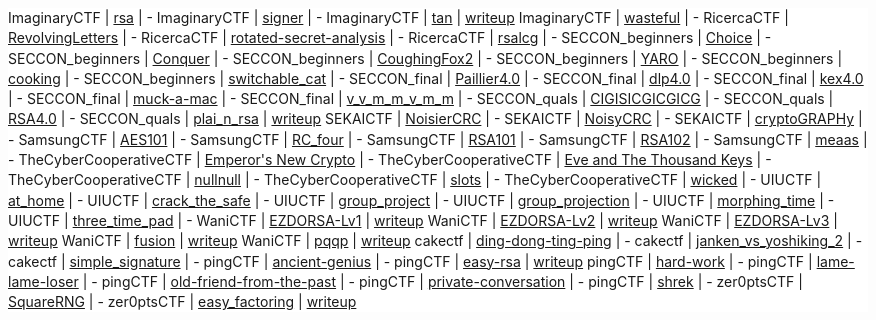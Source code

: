 ImaginaryCTF | [rsa](ImaginaryCTF/crypto/rsa) | -
ImaginaryCTF | [signer](ImaginaryCTF/crypto/signer) | -
ImaginaryCTF | [tan](ImaginaryCTF/crypto/tan) | [writeup](ImaginaryCTF/crypto/tan/writeup.md)
ImaginaryCTF | [wasteful](ImaginaryCTF/crypto/wasteful) | -
RicercaCTF | [RevolvingLetters](RicercaCTF/crypto/RevolvingLetters) | -
RicercaCTF | [rotated-secret-analysis](RicercaCTF/crypto/rotated-secret-analysis) | -
RicercaCTF | [rsalcg](RicercaCTF/crypto/rsalcg) | -
SECCON_beginners | [Choice](SECCON_beginners/crypto/Choice) | -
SECCON_beginners | [Conquer](SECCON_beginners/crypto/Conquer) | -
SECCON_beginners | [CoughingFox2](SECCON_beginners/crypto/CoughingFox2) | -
SECCON_beginners | [YARO](SECCON_beginners/crypto/YARO) | -
SECCON_beginners | [cooking](SECCON_beginners/crypto/cooking) | -
SECCON_beginners | [switchable_cat](SECCON_beginners/crypto/switchable_cat) | -
SECCON_final | [Paillier4.0](SECCON_final/crypto/Paillier4.0) | -
SECCON_final | [dlp4.0](SECCON_final/crypto/dlp4.0) | -
SECCON_final | [kex4.0](SECCON_final/crypto/kex4.0) | -
SECCON_final | [muck-a-mac](SECCON_final/crypto/muck-a-mac) | -
SECCON_final | [v_v_m_m_v_m_m](SECCON_final/crypto/v_v_m_m_v_m_m) | -
SECCON_quals | [CIGISICGICGICG](SECCON_quals/crypto/CIGISICGICGICG) | -
SECCON_quals | [RSA4.0](SECCON_quals/crypto/RSA4.0) | -
SECCON_quals | [plai_n_rsa](SECCON_quals/crypto/plai_n_rsa) | [writeup](SECCON_quals/crypto/plai_n_rsa/writeup.md)
SEKAICTF | [NoisierCRC](SEKAICTF/crypto/NoisierCRC) | -
SEKAICTF | [NoisyCRC](SEKAICTF/crypto/NoisyCRC) | -
SEKAICTF | [cryptoGRAPHy](SEKAICTF/crypto/cryptoGRAPHy) | -
SamsungCTF | [AES101](SamsungCTF/crypto/AES101) | -
SamsungCTF | [RC_four](SamsungCTF/crypto/RC_four) | -
SamsungCTF | [RSA101](SamsungCTF/crypto/RSA101) | -
SamsungCTF | [RSA102](SamsungCTF/crypto/RSA102) | -
SamsungCTF | [meaas](SamsungCTF/crypto/meaas) | -
TheCyberCooperativeCTF | [Emperor's New Crypto](TheCyberCooperativeCTF/crypto/Emperor%27s%20New%20Crypto) | -
TheCyberCooperativeCTF | [Eve and The Thousand Keys](TheCyberCooperativeCTF/crypto/Eve%20and%20The%20Thousand%20Keys) | -
TheCyberCooperativeCTF | [nullnull](TheCyberCooperativeCTF/crypto/nullnull) | -
TheCyberCooperativeCTF | [slots](TheCyberCooperativeCTF/crypto/slots) | -
TheCyberCooperativeCTF | [wicked](TheCyberCooperativeCTF/crypto/wicked) | -
UIUCTF | [at_home](UIUCTF/crypto/at_home) | -
UIUCTF | [crack_the_safe](UIUCTF/crypto/crack_the_safe) | -
UIUCTF | [group_project](UIUCTF/crypto/group_project) | -
UIUCTF | [group_projection](UIUCTF/crypto/group_projection) | -
UIUCTF | [morphing_time](UIUCTF/crypto/morphing_time) | -
UIUCTF | [three_time_pad](UIUCTF/crypto/three_time_pad) | -
WaniCTF | [EZDORSA-Lv1](WaniCTF/crypto/EZDORSA-Lv1) | [writeup](WaniCTF/crypto/EZDORSA-Lv1/writeup.md)
WaniCTF | [EZDORSA-Lv2](WaniCTF/crypto/EZDORSA-Lv2) | [writeup](WaniCTF/crypto/EZDORSA-Lv2/writeup.md)
WaniCTF | [EZDORSA-Lv3](WaniCTF/crypto/EZDORSA-Lv3) | [writeup](WaniCTF/crypto/EZDORSA-Lv3/writeup.md)
WaniCTF | [fusion](WaniCTF/crypto/fusion) | [writeup](WaniCTF/crypto/fusion/writeup.md)
WaniCTF | [pqqp](WaniCTF/crypto/pqqp) | [writeup](WaniCTF/crypto/pqqp/writeup.md)
cakectf | [ding-dong-ting-ping](cakectf/crypto/ding-dong-ting-ping) | -
cakectf | [janken_vs_yoshiking_2](cakectf/crypto/janken_vs_yoshiking_2) | -
cakectf | [simple_signature](cakectf/crypto/simple_signature) | -
pingCTF | [ancient-genius](pingCTF/crypto/ancient-genius) | -
pingCTF | [easy-rsa](pingCTF/crypto/easy-rsa) | [writeup](pingCTF/crypto/easy-rsa/writeup.md)
pingCTF | [hard-work](pingCTF/crypto/hard-work) | -
pingCTF | [lame-lame-loser](pingCTF/crypto/lame-lame-loser) | -
pingCTF | [old-friend-from-the-past](pingCTF/crypto/old-friend-from-the-past) | -
pingCTF | [private-conversation](pingCTF/crypto/private-conversation) | -
pingCTF | [shrek](pingCTF/crypto/shrek) | -
zer0ptsCTF | [SquareRNG](zer0ptsCTF/crypto/SquareRNG) | -
zer0ptsCTF | [easy_factoring](zer0ptsCTF/crypto/easy_factoring) | [writeup](zer0ptsCTF/crypto/easy_factoring/writeup.md)